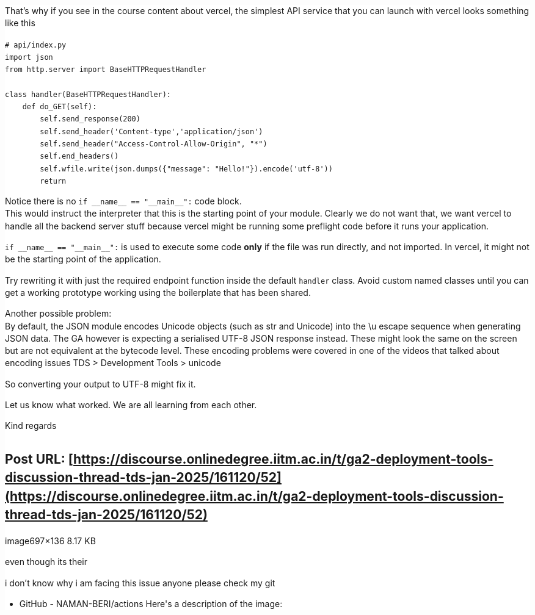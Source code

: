 That’s why if you see in the course content about vercel, the simplest API service that you can launch with vercel looks something like this

```
# api/index.py
import json
from http.server import BaseHTTPRequestHandler

class handler(BaseHTTPRequestHandler):
    def do_GET(self):
        self.send_response(200)
        self.send_header('Content-type','application/json')
        self.send_header("Access-Control-Allow-Origin", "*")
        self.end_headers()
        self.wfile.write(json.dumps({"message": "Hello!"}).encode('utf-8'))
        return

```

Notice there is no `if __name__ == "__main__":` code block.  
This would instruct the interpreter that this is the starting point of your module. Clearly we do not want that, we want vercel to handle all the backend server stuff because vercel might be running some preflight code before it runs your application.

`if __name__ == "__main__":` is used to execute some code **only** if the file was run directly, and not imported. In vercel, it might not be the starting point of the application.

Try rewriting it with just the required endpoint function inside the default `handler` class. Avoid custom named classes until you can get a working prototype working using the boilerplate that has been shared.

Another possible problem:  
By default, the JSON module encodes Unicode objects (such as str and Unicode) into the \u escape sequence when generating JSON data. The GA however is expecting a serialised UTF-8 JSON response instead. These might look the same on the screen but are not equivalent at the bytecode level. These encoding problems were covered in one of the videos that talked about encoding issues TDS > Development Tools > unicode

So converting your output to UTF-8 might fix it.

Let us know what worked. We are all learning from each other.

Kind regards

Post URL: [https://discourse.onlinedegree.iitm.ac.in/t/ga2-deployment-tools-discussion-thread-tds-jan-2025/161120/52](https://discourse.onlinedegree.iitm.ac.in/t/ga2-deployment-tools-discussion-thread-tds-jan-2025/161120/52)
---
image697×136 8.17 KB

even though its their

i don’t know why i am facing this issue anyone please check my git

* GitHub - NAMAN-BERI/actions
Here's a description of the image:
